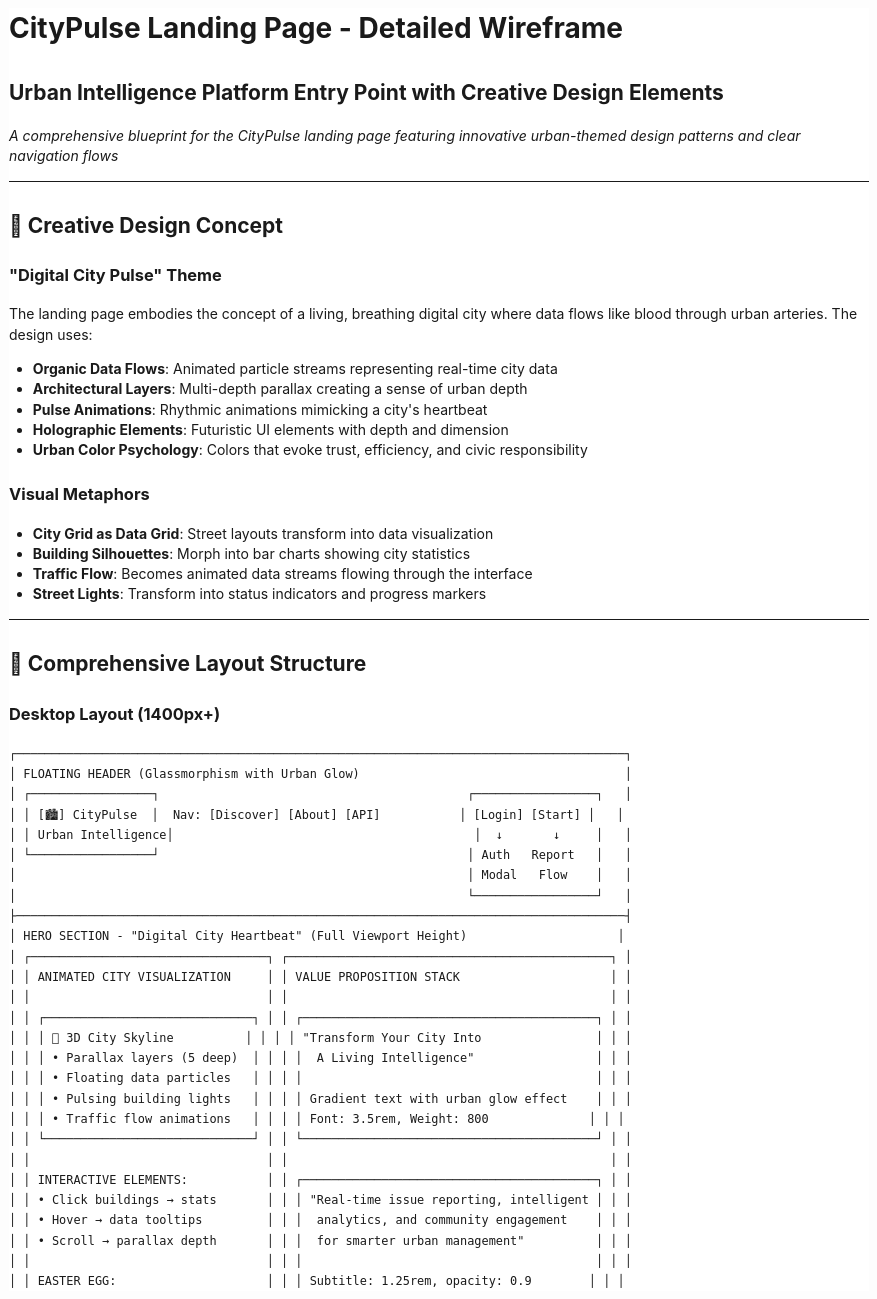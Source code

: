 # CityPulse Landing Page - Detailed Wireframe
## Urban Intelligence Platform Entry Point with Creative Design Elements

*A comprehensive blueprint for the CityPulse landing page featuring innovative urban-themed design patterns and clear navigation flows*

---

## 🎯 Creative Design Concept

### **"Digital City Pulse" Theme**
The landing page embodies the concept of a living, breathing digital city where data flows like blood through urban arteries. The design uses:

- **Organic Data Flows**: Animated particle streams representing real-time city data
- **Architectural Layers**: Multi-depth parallax creating a sense of urban depth
- **Pulse Animations**: Rhythmic animations mimicking a city's heartbeat
- **Holographic Elements**: Futuristic UI elements with depth and dimension
- **Urban Color Psychology**: Colors that evoke trust, efficiency, and civic responsibility

### **Visual Metaphors**
- **City Grid as Data Grid**: Street layouts transform into data visualization
- **Building Silhouettes**: Morph into bar charts showing city statistics
- **Traffic Flow**: Becomes animated data streams flowing through the interface
- **Street Lights**: Transform into status indicators and progress markers

---

## 📱 Comprehensive Layout Structure

### **Desktop Layout (1400px+)**
```
┌─────────────────────────────────────────────────────────────────────────────────────┐
│ FLOATING HEADER (Glassmorphism with Urban Glow)                                     │
│ ┌─────────────────┐                                           ┌─────────────────┐   │
│ │ [🏙️] CityPulse  │  Nav: [Discover] [About] [API]           │ [Login] [Start] │   │
│ │ Urban Intelligence│                                          │  ↓       ↓     │   │
│ └─────────────────┘                                           │ Auth   Report   │   │
│                                                               │ Modal   Flow    │   │
│                                                               └─────────────────┘   │
├─────────────────────────────────────────────────────────────────────────────────────┤
│ HERO SECTION - "Digital City Heartbeat" (Full Viewport Height)                     │
│ ┌─────────────────────────────────┐ ┌─────────────────────────────────────────────┐ │
│ │ ANIMATED CITY VISUALIZATION     │ │ VALUE PROPOSITION STACK                     │ │
│ │                                 │ │                                             │ │
│ │ ┌─────────────────────────────┐ │ │ ┌─────────────────────────────────────────┐ │ │
│ │ │ 🌆 3D City Skyline          │ │ │ │ "Transform Your City Into                │ │ │
│ │ │ • Parallax layers (5 deep)  │ │ │ │  A Living Intelligence"                 │ │ │
│ │ │ • Floating data particles   │ │ │ │                                         │ │ │
│ │ │ • Pulsing building lights   │ │ │ │ Gradient text with urban glow effect    │ │ │
│ │ │ • Traffic flow animations   │ │ │ │ Font: 3.5rem, Weight: 800              │ │ │
│ │ └─────────────────────────────┘ │ │ └─────────────────────────────────────────┘ │ │
│ │                                 │ │                                             │ │
│ │ INTERACTIVE ELEMENTS:           │ │ ┌─────────────────────────────────────────┐ │ │
│ │ • Click buildings → stats       │ │ │ "Real-time issue reporting, intelligent │ │ │
│ │ • Hover → data tooltips         │ │ │  analytics, and community engagement    │ │ │
│ │ • Scroll → parallax depth       │ │ │  for smarter urban management"          │ │ │
│ │                                 │ │ │                                         │ │ │
│ │ EASTER EGG:                     │ │ │ Subtitle: 1.25rem, opacity: 0.9        │ │ │
```